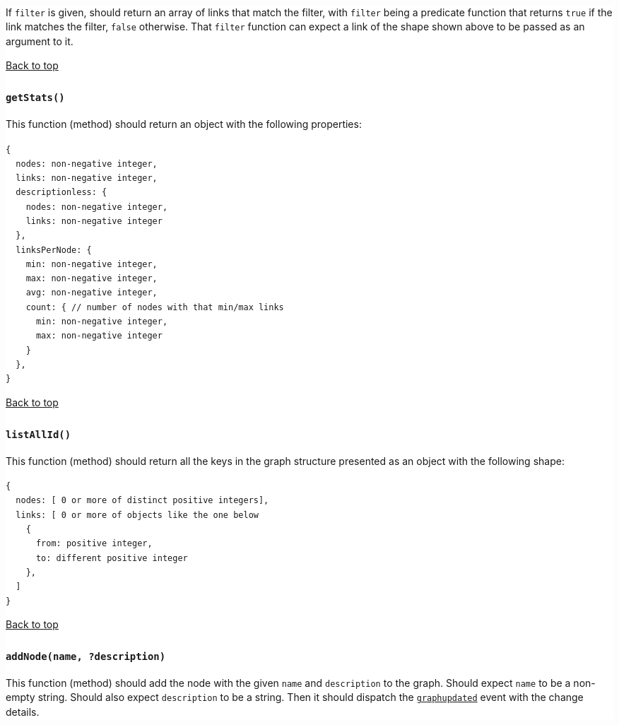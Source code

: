If `filter` is given, should return an array of links that match the filter, with `filter` being a predicate function that returns `true` if the link matches the filter, `false` otherwise. That `filter` function can expect a link of the shape shown above to be passed as an argument to it.

[Back to top](#graphus-module-requirements)

### `getStats()`

This function (method) should return an object with the following properties:

```
{
  nodes: non-negative integer,
  links: non-negative integer,
  descriptionless: {
    nodes: non-negative integer,
    links: non-negative integer
  },
  linksPerNode: {
    min: non-negative integer,
    max: non-negative integer,
    avg: non-negative integer,
    count: { // number of nodes with that min/max links
      min: non-negative integer,
      max: non-negative integer
    }
  },
}
```

[Back to top](#graphus-module-requirements)

### `listAllId()`

This function (method) should return all the keys in the graph structure presented as an object with the following shape:

```
{
  nodes: [ 0 or more of distinct positive integers],
  links: [ 0 or more of objects like the one below
    {
      from: positive integer,
      to: different positive integer
    },
  ]
}
```

[Back to top](#graphus-module-requirements)

### `addNode(name, ?description)`

This function (method) should add the node with the given `name` and `description` to the graph. Should expect `name` to be a non-empty string. Should also expect `description` to be a string. Then it should dispatch the [`graphupdated`](#graphupdated) event with the change details.
